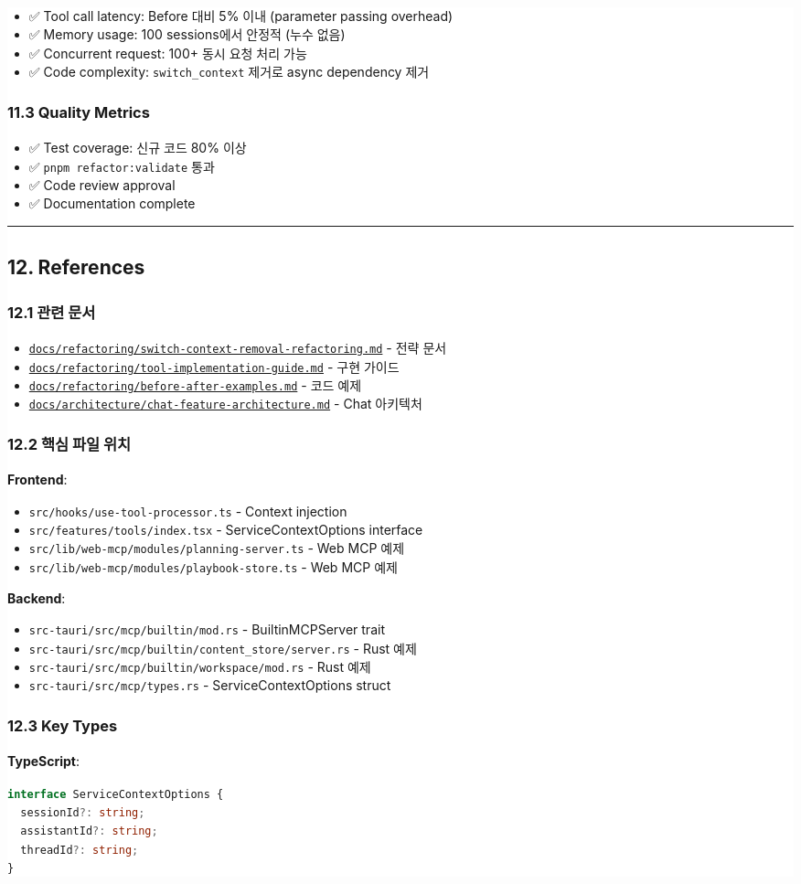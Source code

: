 - ✅ Tool call latency: Before 대비 5% 이내 (parameter passing overhead)
- ✅ Memory usage: 100 sessions에서 안정적 (누수 없음)
- ✅ Concurrent request: 100+ 동시 요청 처리 가능
- ✅ Code complexity: `switch_context` 제거로 async dependency 제거

### 11.3 Quality Metrics

- ✅ Test coverage: 신규 코드 80% 이상
- ✅ `pnpm refactor:validate` 통과
- ✅ Code review approval
- ✅ Documentation complete

---

## 12. References

### 12.1 관련 문서

- [`docs/refactoring/switch-context-removal-refactoring.md`](../refactoring/switch-context-removal-refactoring.md) - 전략 문서
- [`docs/refactoring/tool-implementation-guide.md`](../refactoring/tool-implementation-guide.md) - 구현 가이드
- [`docs/refactoring/before-after-examples.md`](../refactoring/before-after-examples.md) - 코드 예제
- [`docs/architecture/chat-feature-architecture.md`](../architecture/chat-feature-architecture.md) - Chat 아키텍처

### 12.2 핵심 파일 위치

**Frontend**:

- `src/hooks/use-tool-processor.ts` - Context injection
- `src/features/tools/index.tsx` - ServiceContextOptions interface
- `src/lib/web-mcp/modules/planning-server.ts` - Web MCP 예제
- `src/lib/web-mcp/modules/playbook-store.ts` - Web MCP 예제

**Backend**:

- `src-tauri/src/mcp/builtin/mod.rs` - BuiltinMCPServer trait
- `src-tauri/src/mcp/builtin/content_store/server.rs` - Rust 예제
- `src-tauri/src/mcp/builtin/workspace/mod.rs` - Rust 예제
- `src-tauri/src/mcp/types.rs` - ServiceContextOptions struct

### 12.3 Key Types

**TypeScript**:

```typescript
interface ServiceContextOptions {
  sessionId?: string;
  assistantId?: string;
  threadId?: string;
}
```
